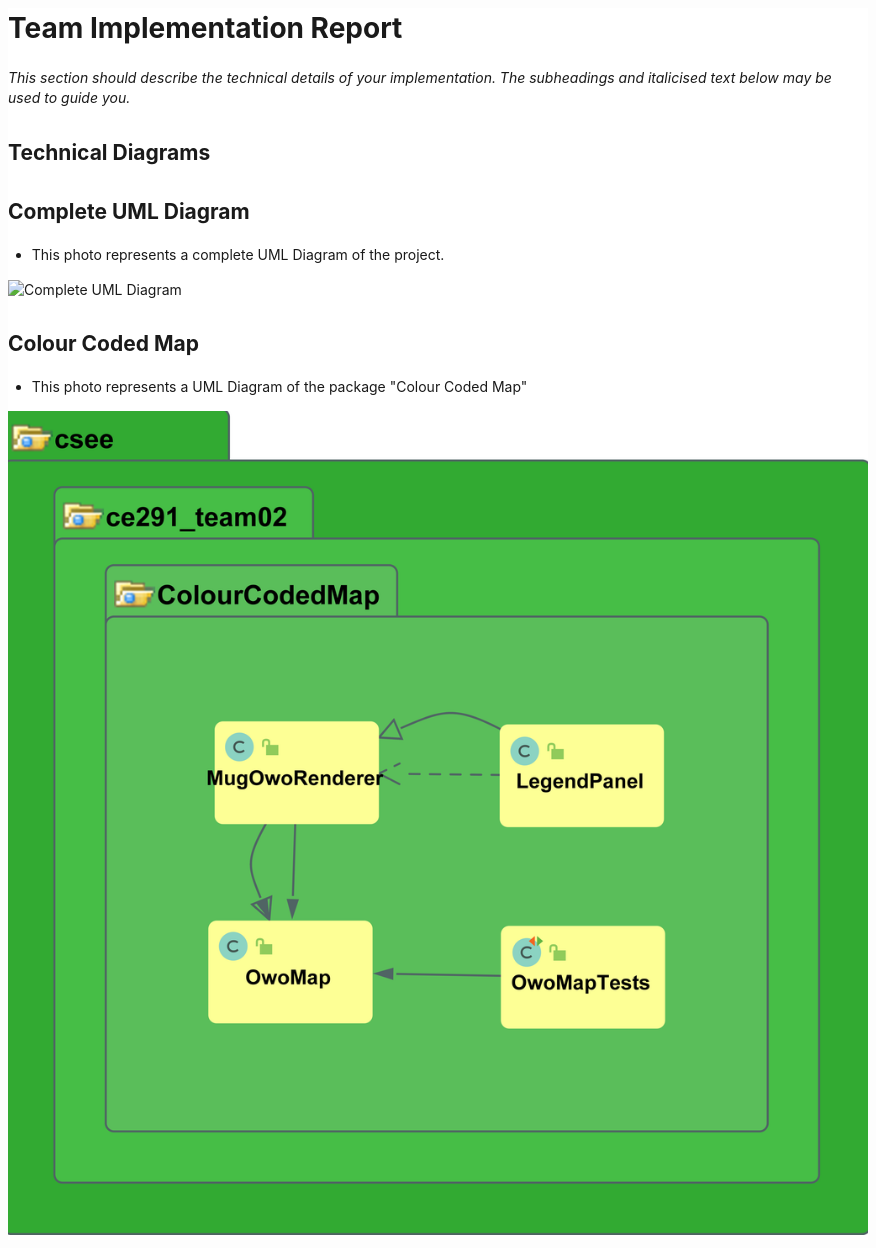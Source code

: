 # Team Implementation Report
*This section should describe the technical details of your implementation.  The subheadings and italicised text below may be used to guide you.*

## Technical Diagrams 


## Complete UML Diagram 

-  This photo represents a complete UML Diagram of the project.

![Complete UML Diagram](resourcesFinalProduct/UMLDiagram/CompleteUMLDiagram.png)

## Colour Coded Map

-   This photo represents a UML Diagram of the package "Colour Coded Map"

![Colour Coded Map](resourcesFinalProduct/UMLDiagram/ColourCodedMap.png)
